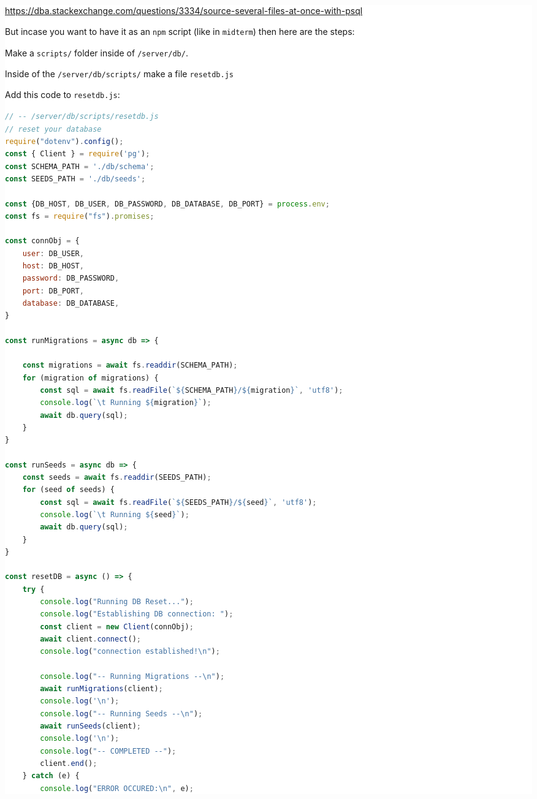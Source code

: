 https://dba.stackexchange.com/questions/3334/source-several-files-at-once-with-psql

But incase you want to have it as an `npm` script (like in `midterm`) then here are the steps:

Make a `scripts/` folder inside of `/server/db/`.

Inside of the `/server/db/scripts/` make a file `resetdb.js`

Add this code to `resetdb.js`:

```js
// -- /server/db/scripts/resetdb.js
// reset your database
require("dotenv").config();
const { Client } = require('pg');
const SCHEMA_PATH = './db/schema';
const SEEDS_PATH = './db/seeds';

const {DB_HOST, DB_USER, DB_PASSWORD, DB_DATABASE, DB_PORT} = process.env;
const fs = require("fs").promises;

const connObj = {
	user: DB_USER,
	host: DB_HOST,
	password: DB_PASSWORD,
	port: DB_PORT,
	database: DB_DATABASE,
}

const runMigrations = async db => {

	const migrations = await fs.readdir(SCHEMA_PATH);
	for (migration of migrations) {
		const sql = await fs.readFile(`${SCHEMA_PATH}/${migration}`, 'utf8');
		console.log(`\t Running ${migration}`);
		await db.query(sql);
	}
}

const runSeeds = async db => {
	const seeds = await fs.readdir(SEEDS_PATH);
	for (seed of seeds) {
		const sql = await fs.readFile(`${SEEDS_PATH}/${seed}`, 'utf8');
		console.log(`\t Running ${seed}`);
		await db.query(sql);
	}
}

const resetDB = async () => {
	try {
		console.log("Running DB Reset...");
		console.log("Establishing DB connection: ");
		const client = new Client(connObj);
		await client.connect();
		console.log("connection established!\n");

		console.log("-- Running Migrations --\n");
		await runMigrations(client);
		console.log('\n');
		console.log("-- Running Seeds --\n");
		await runSeeds(client);
		console.log('\n');
		console.log("-- COMPLETED --");
		client.end();
	} catch (e) {
		console.log("ERROR OCCURED:\n", e);
```